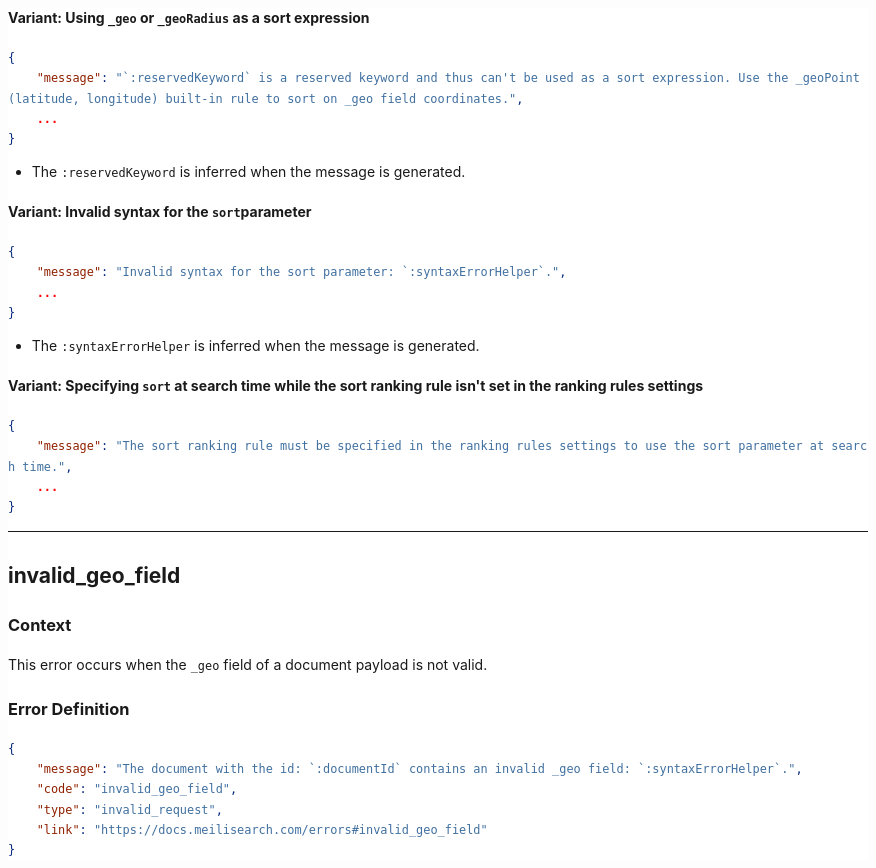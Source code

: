 #### Variant: Using `_geo` or `_geoRadius` as a sort expression
```json
{
    "message": "`:reservedKeyword` is a reserved keyword and thus can't be used as a sort expression. Use the _geoPoint(latitude, longitude) built-in rule to sort on _geo field coordinates.",
    ...
}
```

- The `:reservedKeyword` is inferred when the message is generated.

#### Variant: Invalid syntax for the `sort`parameter

```json
{
    "message": "Invalid syntax for the sort parameter: `:syntaxErrorHelper`.",
    ...
}
```

- The `:syntaxErrorHelper` is inferred when the message is generated.

#### Variant: Specifying `sort` at search time while the sort ranking rule isn't set in the ranking rules settings

```json
{
    "message": "The sort ranking rule must be specified in the ranking rules settings to use the sort parameter at search time.",
    ...
}
```

---

## invalid_geo_field

### Context

This error occurs when the `_geo` field of a document payload is not valid.

### Error Definition

```json
{
    "message": "The document with the id: `:documentId` contains an invalid _geo field: `:syntaxErrorHelper`.",
    "code": "invalid_geo_field",
    "type": "invalid_request",
    "link": "https://docs.meilisearch.com/errors#invalid_geo_field"
}

```
